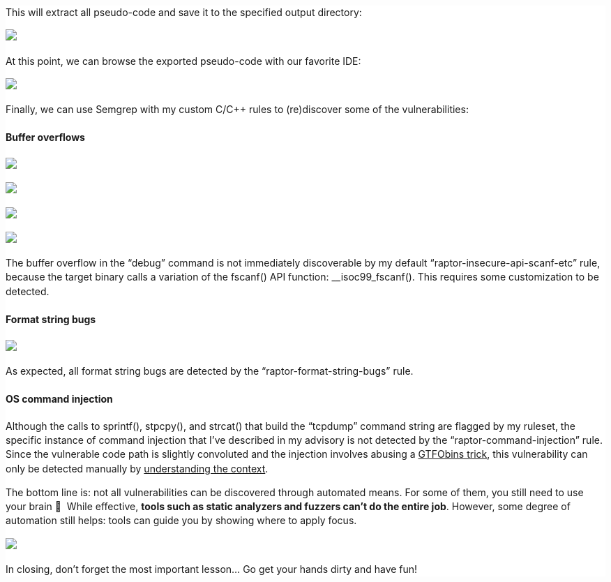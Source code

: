 This will extract all pseudo-code and save it to the specified output directory:

[![](https://security.humanativaspa.it/sec/wp-content/uploads/2022/04/Screenshot-2022-04-22-at-17.19.30.png)](https://security.humanativaspa.it/sec/wp-content/uploads/2022/04/Screenshot-2022-04-22-at-17.19.30.png)

At this point, we can browse the exported pseudo-code with our favorite IDE:

[![](https://security.humanativaspa.it/sec/wp-content/uploads/2022/04/Screenshot-2022-04-23-at-10.10.05-vscode.png)](https://security.humanativaspa.it/sec/wp-content/uploads/2022/04/Screenshot-2022-04-23-at-10.10.05-vscode.png)

Finally, we can use Semgrep with my custom C/C++ rules to (re)discover some of the vulnerabilities:

#### Buffer overflows

[![](https://security.humanativaspa.it/sec/wp-content/uploads/2022/04/Screenshot-2022-04-23-at-10.43.52-bof3.png)](https://security.humanativaspa.it/sec/wp-content/uploads/2022/04/Screenshot-2022-04-23-at-10.43.52-bof3.png)

[![](https://security.humanativaspa.it/sec/wp-content/uploads/2022/04/Screenshot-2022-04-23-at-10.41.49-bof1.png)](https://security.humanativaspa.it/sec/wp-content/uploads/2022/04/Screenshot-2022-04-23-at-10.41.49-bof1.png)

[![](https://security.humanativaspa.it/sec/wp-content/uploads/2022/04/Screenshot-2022-04-23-at-10.43.08-bof2.png)](https://security.humanativaspa.it/sec/wp-content/uploads/2022/04/Screenshot-2022-04-23-at-10.43.08-bof2.png)

[![](https://security.humanativaspa.it/sec/wp-content/uploads/2022/04/Screenshot-2022-04-23-at-10.45.20-bof4.png)](https://security.humanativaspa.it/sec/wp-content/uploads/2022/04/Screenshot-2022-04-23-at-10.45.20-bof4.png)

The buffer overflow in the “debug” command is not immediately discoverable by my default “raptor-insecure-api-scanf-etc” rule, because the target binary calls a variation of the fscanf() API function: \_\_isoc99\_fscanf(). This requires some customization to be detected.

#### Format string bugs

[![](https://security.humanativaspa.it/sec/wp-content/uploads/2022/04/Screenshot-2022-04-23-at-10.49.39-fmt.png)](https://security.humanativaspa.it/sec/wp-content/uploads/2022/04/Screenshot-2022-04-23-at-10.49.39-fmt.png)

As expected, all format string bugs are detected by the “raptor-format-string-bugs” rule.

#### OS command injection

Although the calls to sprintf(), stpcpy(), and strcat() that build the “tcpdump” command string are flagged by my ruleset, the specific instance of command injection that I’ve described in my advisory is not detected by the “raptor-command-injection” rule. Since the vulnerable code path is slightly convoluted and the injection involves abusing a [GTFObins trick](https://gtfobins.github.io/gtfobins/tcpdump/), this vulnerability can only be detected manually by [understanding the context](https://youtu.be/7Ysy6iA2sqA).

The bottom line is: not all vulnerabilities can be discovered through automated means. For some of them, you still need to use your brain 🤯  While effective, **tools such as static analyzers and fuzzers can’t do the entire job**. However, some degree of automation still helps: tools can guide you by showing where to apply focus.

![](https://security.humanativaspa.it/sec/wp-content/uploads/2022/04/Screenshot-2022-04-19-at-09.47.28-1024x575.jpg)

In closing, don’t forget the most important lesson… Go get your hands dirty and have fun!